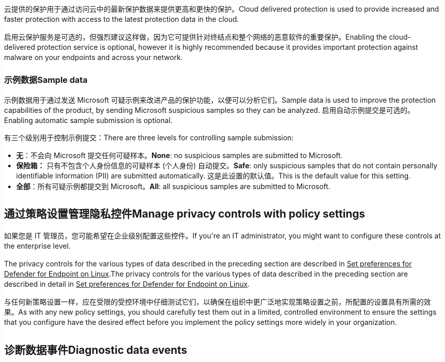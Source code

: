 <span data-ttu-id="0a5b2-123">云提供的保护用于通过访问云中的最新保护数据来提供更高和更快的保护。</span><span class="sxs-lookup"><span data-stu-id="0a5b2-123">Cloud delivered protection is used to provide increased and faster protection with access to the latest protection data in the cloud.</span></span>

<span data-ttu-id="0a5b2-124">启用云保护服务是可选的，但强烈建议这样做，因为它可提供针对终结点和整个网络的恶意软件的重要保护。</span><span class="sxs-lookup"><span data-stu-id="0a5b2-124">Enabling the cloud-delivered protection service is optional, however it is highly recommended because it provides important protection against malware on your endpoints and across your network.</span></span>

### <a name="sample-data"></a><span data-ttu-id="0a5b2-125">示例数据</span><span class="sxs-lookup"><span data-stu-id="0a5b2-125">Sample data</span></span>

<span data-ttu-id="0a5b2-126">示例数据用于通过发送 Microsoft 可疑示例来改进产品的保护功能，以便可以分析它们。</span><span class="sxs-lookup"><span data-stu-id="0a5b2-126">Sample data is used to improve the protection capabilities of the product, by sending Microsoft suspicious samples so they can be analyzed.</span></span> <span data-ttu-id="0a5b2-127">启用自动示例提交是可选的。</span><span class="sxs-lookup"><span data-stu-id="0a5b2-127">Enabling automatic sample submission is optional.</span></span>

<span data-ttu-id="0a5b2-128">有三个级别用于控制示例提交：</span><span class="sxs-lookup"><span data-stu-id="0a5b2-128">There are three levels for controlling sample submission:</span></span>

- <span data-ttu-id="0a5b2-129">**无**：不会向 Microsoft 提交任何可疑样本。</span><span class="sxs-lookup"><span data-stu-id="0a5b2-129">**None**: no suspicious samples are submitted to Microsoft.</span></span>
- <span data-ttu-id="0a5b2-130">**保险箱：** 只有不包含个人身份信息的可疑样本 (个人身份) 自动提交。</span><span class="sxs-lookup"><span data-stu-id="0a5b2-130">**Safe**: only suspicious samples that do not contain personally identifiable information (PII) are submitted automatically.</span></span> <span data-ttu-id="0a5b2-131">这是此设置的默认值。</span><span class="sxs-lookup"><span data-stu-id="0a5b2-131">This is the default value for this setting.</span></span>
- <span data-ttu-id="0a5b2-132">**全部**：所有可疑示例都提交到 Microsoft。</span><span class="sxs-lookup"><span data-stu-id="0a5b2-132">**All**: all suspicious samples are submitted to Microsoft.</span></span>

## <a name="manage-privacy-controls-with-policy-settings"></a><span data-ttu-id="0a5b2-133">通过策略设置管理隐私控件</span><span class="sxs-lookup"><span data-stu-id="0a5b2-133">Manage privacy controls with policy settings</span></span>

<span data-ttu-id="0a5b2-134">如果您是 IT 管理员，您可能希望在企业级别配置这些控件。</span><span class="sxs-lookup"><span data-stu-id="0a5b2-134">If you're an IT administrator, you might want to configure these controls at the enterprise level.</span></span> 

<span data-ttu-id="0a5b2-135">The privacy controls for the various types of data described in the preceding section are described in [Set preferences for Defender for Endpoint on Linux](linux-preferences.md).</span><span class="sxs-lookup"><span data-stu-id="0a5b2-135">The privacy controls for the various types of data described in the preceding section are described in detail in [Set preferences for Defender for Endpoint on Linux](linux-preferences.md).</span></span>

<span data-ttu-id="0a5b2-136">与任何新策略设置一样，应在受限的受控环境中仔细测试它们，以确保在组织中更广泛地实现策略设置之前，所配置的设置具有所需的效果。</span><span class="sxs-lookup"><span data-stu-id="0a5b2-136">As with any new policy settings, you should carefully test them out in a limited, controlled environment to ensure the settings that you configure have the desired effect before you implement the policy settings more widely in your organization.</span></span>

## <a name="diagnostic-data-events"></a><span data-ttu-id="0a5b2-137">诊断数据事件</span><span class="sxs-lookup"><span data-stu-id="0a5b2-137">Diagnostic data events</span></span>
